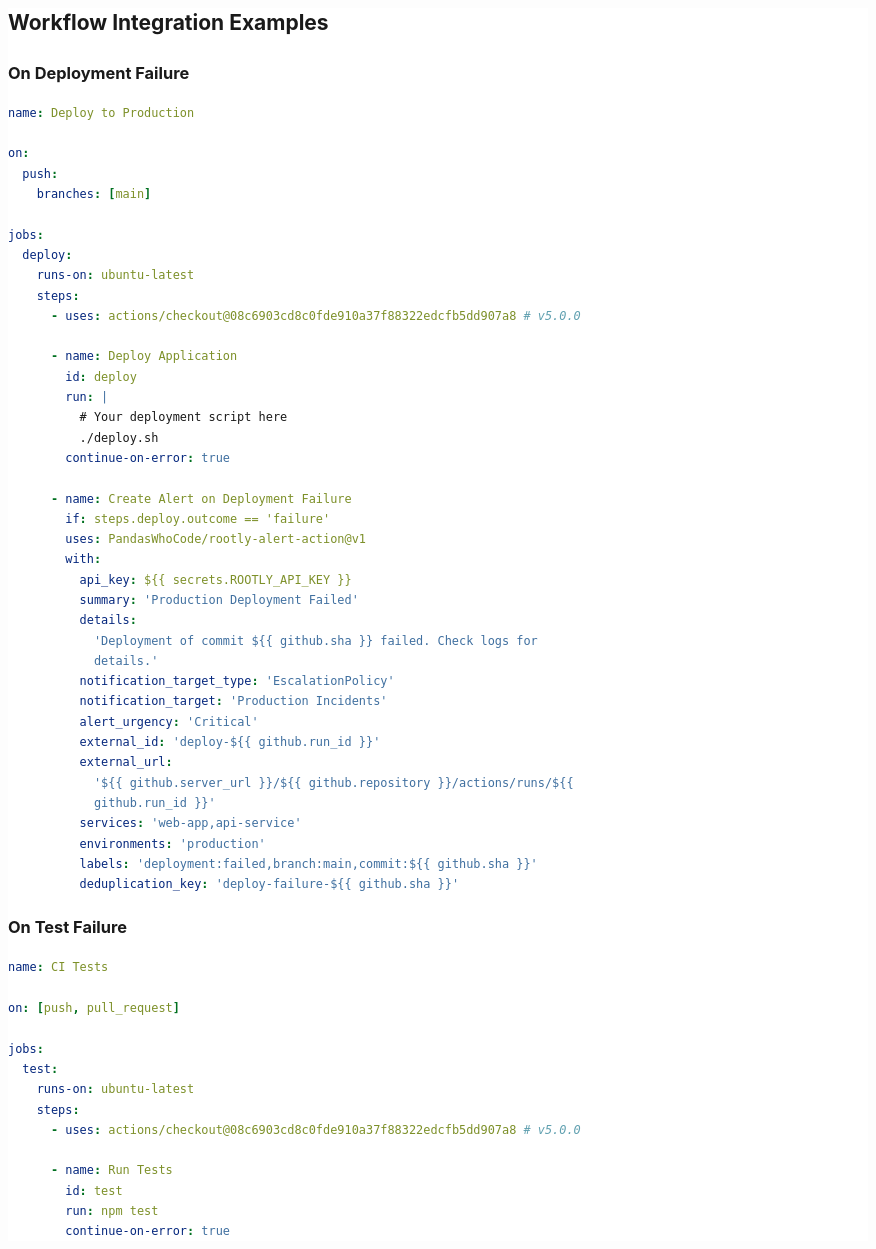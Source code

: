 ## Workflow Integration Examples

### On Deployment Failure

```yaml
name: Deploy to Production

on:
  push:
    branches: [main]

jobs:
  deploy:
    runs-on: ubuntu-latest
    steps:
      - uses: actions/checkout@08c6903cd8c0fde910a37f88322edcfb5dd907a8 # v5.0.0

      - name: Deploy Application
        id: deploy
        run: |
          # Your deployment script here
          ./deploy.sh
        continue-on-error: true

      - name: Create Alert on Deployment Failure
        if: steps.deploy.outcome == 'failure'
        uses: PandasWhoCode/rootly-alert-action@v1
        with:
          api_key: ${{ secrets.ROOTLY_API_KEY }}
          summary: 'Production Deployment Failed'
          details:
            'Deployment of commit ${{ github.sha }} failed. Check logs for
            details.'
          notification_target_type: 'EscalationPolicy'
          notification_target: 'Production Incidents'
          alert_urgency: 'Critical'
          external_id: 'deploy-${{ github.run_id }}'
          external_url:
            '${{ github.server_url }}/${{ github.repository }}/actions/runs/${{
            github.run_id }}'
          services: 'web-app,api-service'
          environments: 'production'
          labels: 'deployment:failed,branch:main,commit:${{ github.sha }}'
          deduplication_key: 'deploy-failure-${{ github.sha }}'
```

### On Test Failure

```yaml
name: CI Tests

on: [push, pull_request]

jobs:
  test:
    runs-on: ubuntu-latest
    steps:
      - uses: actions/checkout@08c6903cd8c0fde910a37f88322edcfb5dd907a8 # v5.0.0

      - name: Run Tests
        id: test
        run: npm test
        continue-on-error: true
```